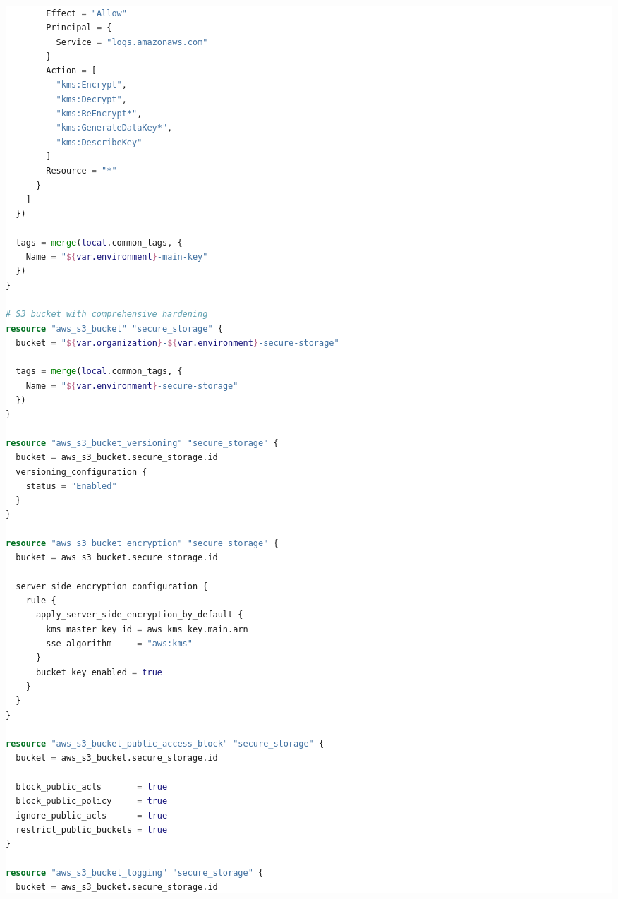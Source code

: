 ```terraform
        Effect = "Allow"
        Principal = {
          Service = "logs.amazonaws.com"
        }
        Action = [
          "kms:Encrypt",
          "kms:Decrypt",
          "kms:ReEncrypt*",
          "kms:GenerateDataKey*",
          "kms:DescribeKey"
        ]
        Resource = "*"
      }
    ]
  })

  tags = merge(local.common_tags, {
    Name = "${var.environment}-main-key"
  })
}

# S3 bucket with comprehensive hardening
resource "aws_s3_bucket" "secure_storage" {
  bucket = "${var.organization}-${var.environment}-secure-storage"

  tags = merge(local.common_tags, {
    Name = "${var.environment}-secure-storage"
  })
}

resource "aws_s3_bucket_versioning" "secure_storage" {
  bucket = aws_s3_bucket.secure_storage.id
  versioning_configuration {
    status = "Enabled"
  }
}

resource "aws_s3_bucket_encryption" "secure_storage" {
  bucket = aws_s3_bucket.secure_storage.id

  server_side_encryption_configuration {
    rule {
      apply_server_side_encryption_by_default {
        kms_master_key_id = aws_kms_key.main.arn
        sse_algorithm     = "aws:kms"
      }
      bucket_key_enabled = true
    }
  }
}

resource "aws_s3_bucket_public_access_block" "secure_storage" {
  bucket = aws_s3_bucket.secure_storage.id

  block_public_acls       = true
  block_public_policy     = true
  ignore_public_acls      = true
  restrict_public_buckets = true
}

resource "aws_s3_bucket_logging" "secure_storage" {
  bucket = aws_s3_bucket.secure_storage.id

```